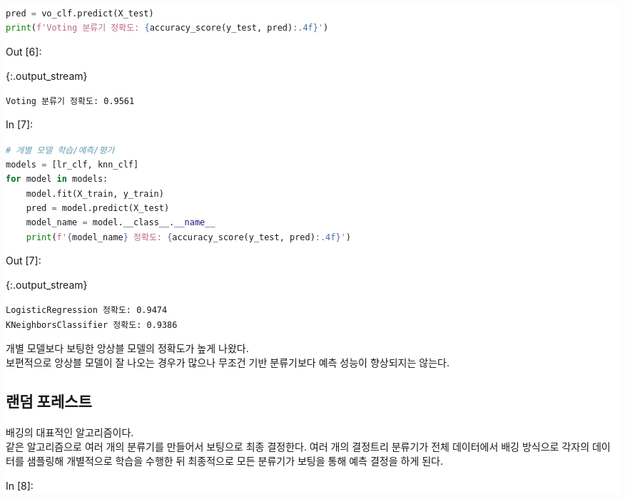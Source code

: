 ```python
pred = vo_clf.predict(X_test)
print(f'Voting 분류기 정확도: {accuracy_score(y_test, pred):.4f}')
```

</div>

<div class="output_prompt">
Out&nbsp;[6]:
</div>

{:.output_stream}

```
Voting 분류기 정확도: 0.9561

```

<div class="in_prompt">
In&nbsp;[7]:
</div>

<div class="input_area" markdown="1">

```python
# 개별 모델 학습/예측/평가
models = [lr_clf, knn_clf]
for model in models:
    model.fit(X_train, y_train)
    pred = model.predict(X_test)
    model_name = model.__class__.__name__
    print(f'{model_name} 정확도: {accuracy_score(y_test, pred):.4f}')
```

</div>

<div class="output_prompt">
Out&nbsp;[7]:
</div>

{:.output_stream}

```
LogisticRegression 정확도: 0.9474
KNeighborsClassifier 정확도: 0.9386

```

개별 모델보다 보팅한 앙상블 모델의 정확도가 높게 나왔다.  
보편적으로 앙상블 모델이 잘 나오는 경우가 많으나 무조건 기반 분류기보다 예측 성능이 향상되지는 않는다.

## 랜덤 포레스트

배깅의 대표적인 알고리즘이다.  
같은 알고리즘으로 여러 개의 분류기를 만들어서 보팅으로 최종 결정한다.
여러 개의 결정트리 분류기가 전체 데이터에서 배깅 방식으로 각자의 데이터를 샘플링해 개별적으로 학습을 수행한 뒤 최종적으로 모든 분류기가 보팅을 통해 예측 결정을 하게 된다.

<div class="in_prompt">
In&nbsp;[8]:
</div>
